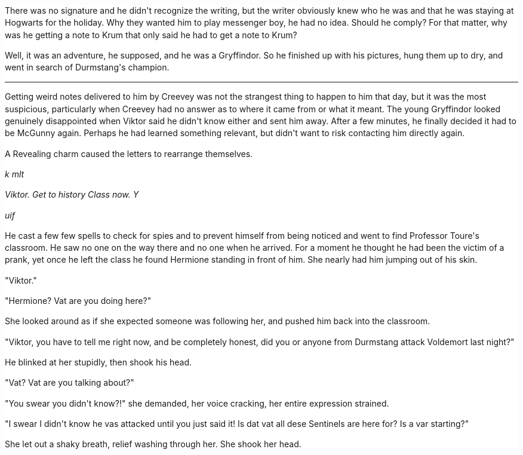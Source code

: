 There was no signature and he didn't recognize the writing, but the
writer obviously knew who he was and that he was staying at Hogwarts for
the holiday. Why they wanted him to play messenger boy, he had no idea.
Should he comply? For that matter, why was he getting a note to Krum
that only said he had to get a note to Krum?

Well, it was an adventure, he supposed, and he was a Gryffindor. So he
finished up with his pictures, hung them up to dry, and went in search
of Durmstang's champion.

---

Getting weird notes delivered to him by Creevey was not the strangest
thing to happen to him that day, but it was the most suspicious,
particularly when Creevey had no answer as to where it came from or what
it meant. The young Gryffindor looked genuinely disappointed when Viktor
said he didn't know either and sent him away. After a few minutes, he
finally decided it had to be McGunny again. Perhaps he had learned
something relevant, but didn't want to risk contacting him directly
again.

A Revealing charm caused the letters to rearrange themselves.

*k mlt*

*Viktor. Get to history Class now. Y*

*uif*

He cast a few few spells to check for spies and to prevent himself from
being noticed and went to find Professor Toure's classroom. He saw no
one on the way there and no one when he arrived. For a moment he thought
he had been the victim of a prank, yet once he left the class he found
Hermione standing in front of him. She nearly had him jumping out of his
skin.

"Viktor."

"Hermione? Vat are you doing here?"

She looked around as if she expected someone was following her, and
pushed him back into the classroom.

"Viktor, you have to tell me right now, and be completely honest, did
you or anyone from Durmstang attack Voldemort last night?"

He blinked at her stupidly, then shook his head.

"Vat? Vat are you talking about?"

"You swear you didn't know?!" she demanded, her voice cracking, her
entire expression strained.

"I swear I didn't know he vas attacked until you just said it! Is dat
vat all dese Sentinels are here for? Is a var starting?"

She let out a shaky breath, relief washing through her. She shook her
head.
